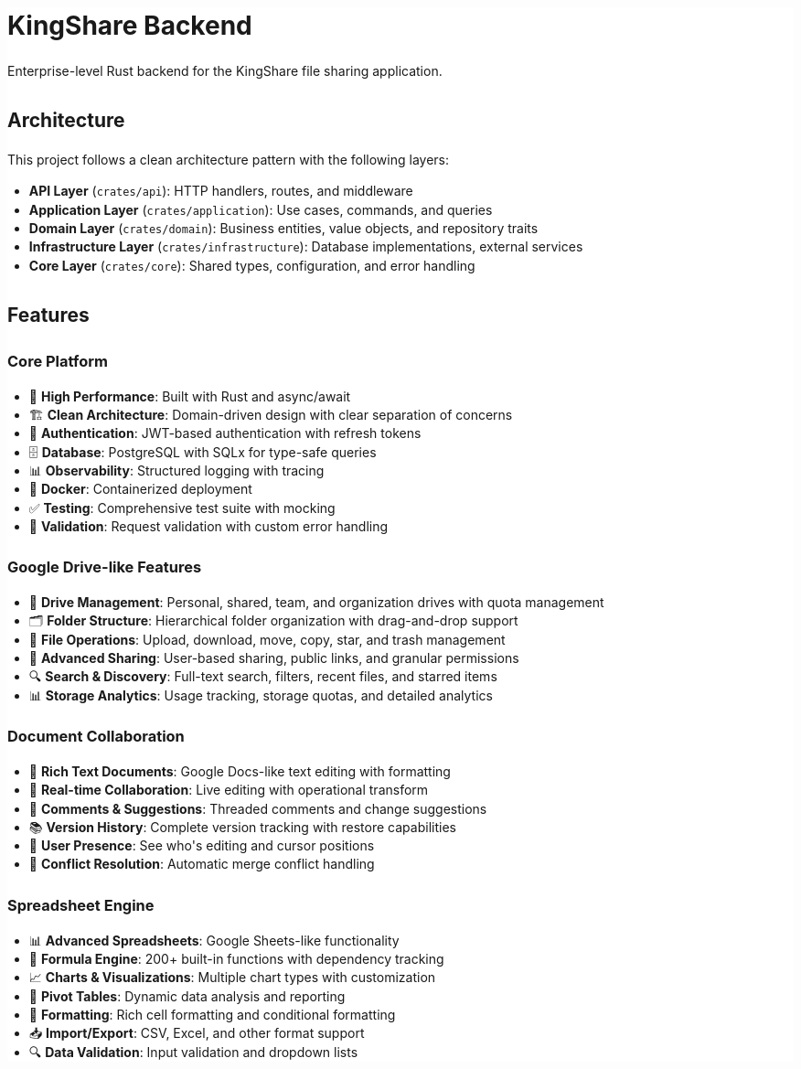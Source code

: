 # KingShare Backend

Enterprise-level Rust backend for the KingShare file sharing application.

## Architecture

This project follows a clean architecture pattern with the following layers:

- **API Layer** (`crates/api`): HTTP handlers, routes, and middleware
- **Application Layer** (`crates/application`): Use cases, commands, and queries
- **Domain Layer** (`crates/domain`): Business entities, value objects, and repository traits
- **Infrastructure Layer** (`crates/infrastructure`): Database implementations, external services
- **Core Layer** (`crates/core`): Shared types, configuration, and error handling

## Features

### Core Platform
- 🚀 **High Performance**: Built with Rust and async/await
- 🏗️ **Clean Architecture**: Domain-driven design with clear separation of concerns
- 🔐 **Authentication**: JWT-based authentication with refresh tokens
- 🗄️ **Database**: PostgreSQL with SQLx for type-safe queries
- 📊 **Observability**: Structured logging with tracing
- 🐳 **Docker**: Containerized deployment
- ✅ **Testing**: Comprehensive test suite with mocking
- 📝 **Validation**: Request validation with custom error handling

### Google Drive-like Features
- 📁 **Drive Management**: Personal, shared, team, and organization drives with quota management
- 🗂️ **Folder Structure**: Hierarchical folder organization with drag-and-drop support
- 📄 **File Operations**: Upload, download, move, copy, star, and trash management
- 🔗 **Advanced Sharing**: User-based sharing, public links, and granular permissions
- 🔍 **Search & Discovery**: Full-text search, filters, recent files, and starred items
- 📊 **Storage Analytics**: Usage tracking, storage quotas, and detailed analytics

### Document Collaboration
- 📝 **Rich Text Documents**: Google Docs-like text editing with formatting
- 🤝 **Real-time Collaboration**: Live editing with operational transform
- 💬 **Comments & Suggestions**: Threaded comments and change suggestions
- 📚 **Version History**: Complete version tracking with restore capabilities
- 👥 **User Presence**: See who's editing and cursor positions
- 🔄 **Conflict Resolution**: Automatic merge conflict handling

### Spreadsheet Engine
- 📊 **Advanced Spreadsheets**: Google Sheets-like functionality
- 🧮 **Formula Engine**: 200+ built-in functions with dependency tracking
- 📈 **Charts & Visualizations**: Multiple chart types with customization
- 🔄 **Pivot Tables**: Dynamic data analysis and reporting
- 🎨 **Formatting**: Rich cell formatting and conditional formatting
- 📥 **Import/Export**: CSV, Excel, and other format support
- 🔍 **Data Validation**: Input validation and dropdown lists
